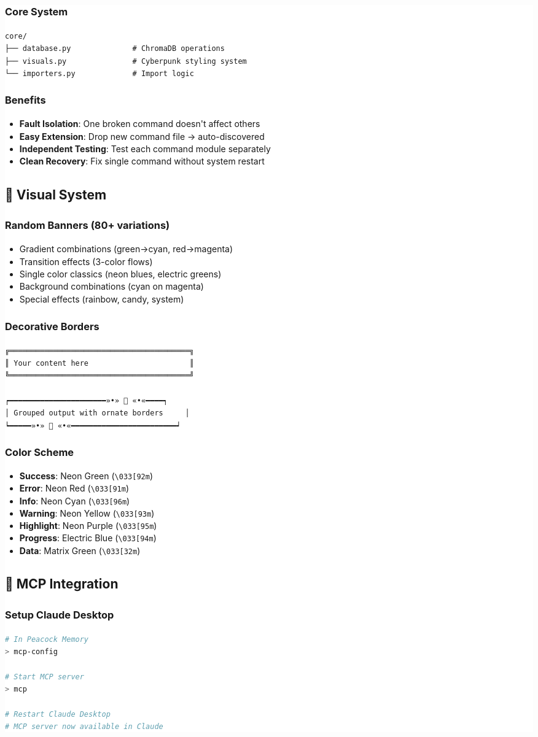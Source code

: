### Core System
```
core/
├── database.py              # ChromaDB operations
├── visuals.py               # Cyberpunk styling system
└── importers.py             # Import logic
```

### Benefits
- **Fault Isolation**: One broken command doesn't affect others
- **Easy Extension**: Drop new command file → auto-discovered
- **Independent Testing**: Test each command module separately
- **Clean Recovery**: Fix single command without system restart

## 🎨 Visual System

### Random Banners (80+ variations)
- Gradient combinations (green→cyan, red→magenta)
- Transition effects (3-color flows)
- Single color classics (neon blues, electric greens)
- Background combinations (cyan on magenta)
- Special effects (rainbow, candy, system)

### Decorative Borders
```
╔═════════════════════════════════════════╗
║ Your content here                       ║
╚═════════════════════════════════════════╝

┍━━━━━━━━━━━━━━━━━━━━━━»•» 🌺 «•«━━━━┑
│ Grouped output with ornate borders     │
┕━━━━━»•» 🌺 «•«━━━━━━━━━━━━━━━━━━━━━━━━┙
```

### Color Scheme
- **Success**: Neon Green (`\033[92m`)
- **Error**: Neon Red (`\033[91m`)
- **Info**: Neon Cyan (`\033[96m`)
- **Warning**: Neon Yellow (`\033[93m`)
- **Highlight**: Neon Purple (`\033[95m`)
- **Progress**: Electric Blue (`\033[94m`)
- **Data**: Matrix Green (`\033[32m`)

## 🔌 MCP Integration

### Setup Claude Desktop
```bash
# In Peacock Memory
> mcp-config

# Start MCP server
> mcp

# Restart Claude Desktop
# MCP server now available in Claude
```

